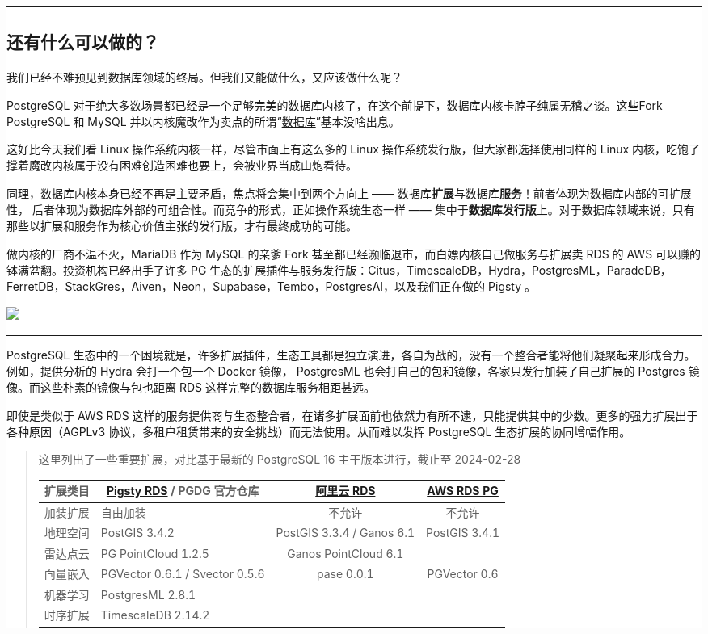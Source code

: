 


------

## 还有什么可以做的？

我们已经不难预见到数据库领域的终局。但我们又能做什么，又应该做什么呢？

PostgreSQL 对于绝大多数场景都已经是一个足够完美的数据库内核了，在这个前提下，数据库内核[卡脖子纯属无稽之谈](/db/db-choke/)。这些Fork PostgreSQL 和 MySQL 并以内核魔改作为卖点的所谓“[数据库](/db/db-choke/)”基本没啥出息。

这好比今天我们看 Linux 操作系统内核一样，尽管市面上有这么多的 Linux 操作系统发行版，但大家都选择使用同样的 Linux 内核，吃饱了撑着魔改内核属于没有困难创造困难也要上，会被业界当成山炮看待。

同理，数据库内核本身已经不再是主要矛盾，焦点将会集中到两个方向上 —— 数据库**扩展**与数据库**服务**！前者体现为数据库内部的可扩展性， 后者体现为数据库外部的可组合性。而竞争的形式，正如操作系统生态一样 —— 集中于**数据库发行版**上。对于数据库领域来说，只有那些以扩展和服务作为核心价值主张的发行版，才有最终成功的可能。

做内核的厂商不温不火，MariaDB 作为 MySQL 的亲爹 Fork 甚至都已经濒临退市，而白嫖内核自己做服务与扩展卖 RDS 的 AWS 可以赚的钵满盆翻。投资机构已经出手了许多 PG 生态的扩展插件与服务发行版：Citus，TimescaleDB，Hydra，PostgresML，ParadeDB，FerretDB，StackGres，Aiven，Neon，Supabase，Tembo，PostgresAI，以及我们正在做的 Pigsty 。

![](https://pigsty.io/img/players.png)



------

PostgreSQL 生态中的一个困境就是，许多扩展插件，生态工具都是独立演进，各自为战的，没有一个整合者能将他们凝聚起来形成合力。例如，提供分析的 Hydra 会打一个包一个 Docker 镜像， PostgresML 也会打自己的包和镜像，各家只发行加装了自己扩展的 Postgres 镜像。而这些朴素的镜像与包也距离 RDS 这样完整的数据库服务相距甚远。

即使是类似于 AWS RDS 这样的服务提供商与生态整合者，在诸多扩展面前也依然力有所不逮，只能提供其中的少数。更多的强力扩展出于各种原因（AGPLv3 协议，多租户租赁带来的安全挑战）而无法使用。从而难以发挥 PostgreSQL 生态扩展的协同增幅作用。

> 这里列出了一些重要扩展，对比基于最新的 PostgreSQL 16 主干版本进行，截止至 2024-02-28
>
> | **扩展类目** | [**Pigsty RDS**](/zh/docs/reference/extension) / PGDG 官方仓库                      | [**阿里云 RDS**](https://help.aliyun.com/zh/rds/apsaradb-rds-for-postgresql/extensions-supported-by-apsaradb-rds-for-postgresql) | [**AWS RDS PG**](https://docs.aws.amazon.com/AmazonRDS/latest/PostgreSQLReleaseNotes/postgresql-extensions.html) |
> |----------|---------------------------------------------------------------------------------|:-----------------------------------------------------------------------------------------------------------------------------:|:----------------------------------------------------------------------------------------------------------------:|
> | 加装扩展     | <i class="fas fa-circle-check text-success"></i> 自由加装                           |                                      <i class="fas fa-circle-xmark text-danger"></i> 不允许                                      |                               <i class="fas fa-circle-xmark text-danger"></i> 不允许                                |
> | 地理空间     | <i class="fas fa-circle-check text-success"></i> PostGIS 3.4.2                  |                          <i class="fas fa-circle-check text-success"></i> PostGIS 3.3.4 / Ganos 6.1                           |                          <i class="fas fa-circle-check text-success"></i> PostGIS 3.4.1                          |
> | 雷达点云     | <i class="fas fa-circle-check text-success"></i> PG PointCloud 1.2.5            |                             <i class="fas fa-circle-check text-success"></i> Ganos PointCloud 6.1                             |                                 <i class="fas fa-circle-xmark text-danger"></i>                                  |
> | 向量嵌入     | <i class="fas fa-circle-check text-success"></i> PGVector 0.6.1 / Svector 0.5.6 |                             <i class="fas fa-triangle-exclamation text-secondary"></i> pase 0.0.1                             |                          <i class="fas fa-circle-check text-success"></i> PGVector 0.6                           |
> | 机器学习     | <i class="fas fa-circle-check text-success"></i> PostgresML 2.8.1               |                                        <i class="fas fa-circle-xmark text-danger"></i>                                        |                                 <i class="fas fa-circle-xmark text-danger"></i>                                  |
> | 时序扩展     | <i class="fas fa-circle-check text-success"></i> TimescaleDB 2.14.2             |                                        <i class="fas fa-circle-xmark text-danger"></i>                                        |                                 <i class="fas fa-circle-xmark text-danger"></i>                                  |